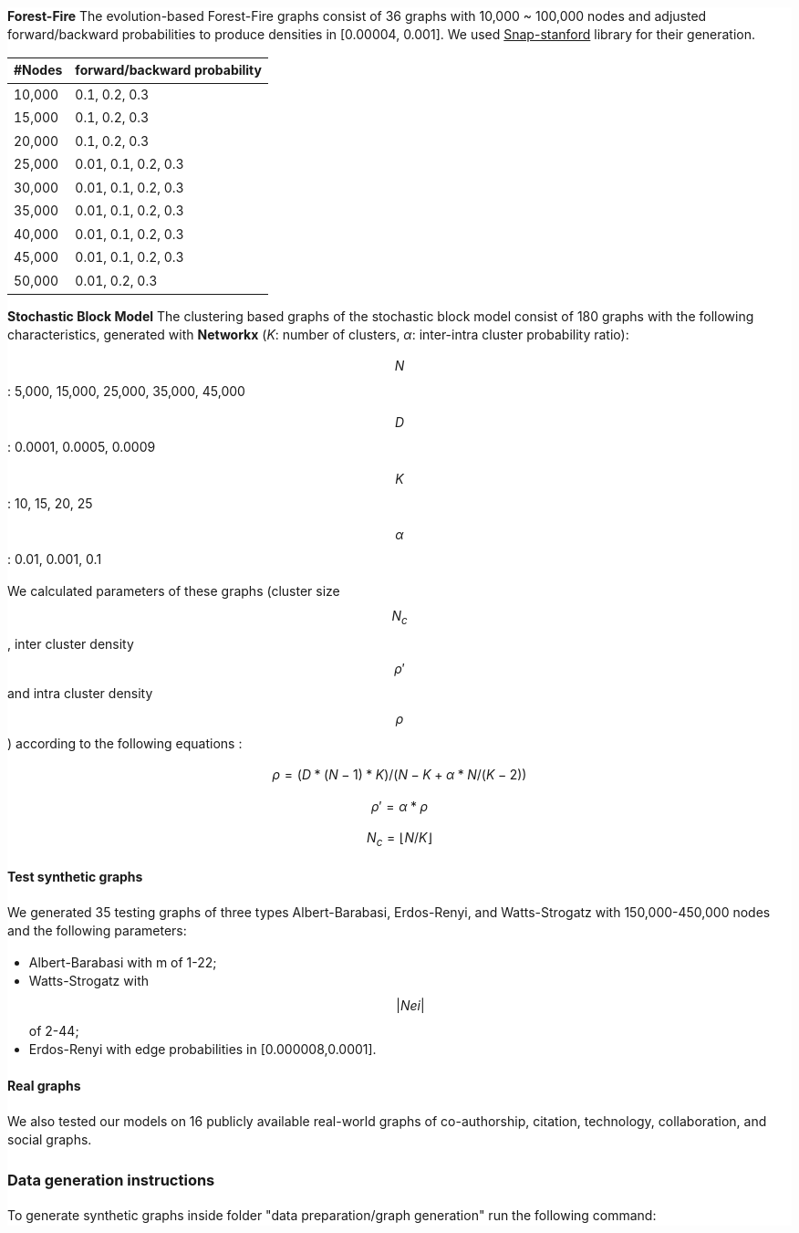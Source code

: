 **Forest-Fire**
The evolution-based Forest-Fire graphs consist of 36 graphs with 10,000 ~ 100,000 nodes and adjusted forward/backward probabilities to produce densities in [0.00004, 0.001]. We used [Snap-stanford](https://snap.stanford.edu/snappy/doc/reference/GenForestFire.html) library for their generation.

#Nodes | forward/backward probability 
--- | ---  
10,000 | 0.1, 0.2, 0.3
15,000 | 0.1, 0.2, 0.3
20,000 | 0.1, 0.2, 0.3
25,000 | 0.01, 0.1, 0.2, 0.3
30,000 | 0.01, 0.1, 0.2, 0.3
35,000 | 0.01, 0.1, 0.2, 0.3
40,000 | 0.01, 0.1, 0.2, 0.3
45,000 | 0.01, 0.1, 0.2, 0.3
50,000 | 0.01, 0.2, 0.3

**Stochastic Block Model**
The clustering based graphs of the stochastic block model consist of 180 graphs with the following characteristics, generated with **Networkx** ($K$: number of clusters, $\alpha$: inter-intra cluster probability ratio):

$$N$$: 5,000, 15,000, 25,000, 35,000, 45,000

$$D$$: 0.0001, 0.0005, 0.0009

$$K$$: 10, 15, 20, 25

$$\alpha$$: 0.01, 0.001, 0.1

We calculated parameters of these graphs (cluster size $$N_c$$, inter cluster density $$\rho'$$ and intra cluster density $$\rho$$) according to the following equations :

$$\rho = (D * (N-1) * K) / (N - K + \alpha * N / (K - 2))$$

$$\rho' = \alpha * \rho$$

$$N_c = \lfloor N/K\rfloor$$
 

#### Test synthetic graphs
We generated 35 testing graphs of three types Albert-Barabasi, Erdos-Renyi, and Watts-Strogatz with 150,000-450,000 nodes and the following parameters:

* Albert-Barabasi with m of 1-22; 
* Watts-Strogatz with $$|Nei|$$ of 2-44;
* Erdos-Renyi with edge probabilities in [0.000008,0.0001].



#### Real graphs
We also tested our models on 16 publicly available real-world graphs of co-authorship, citation, technology, collaboration, and social graphs.

### Data generation instructions
To generate synthetic graphs inside folder "data preparation/graph generation" run the following command:
